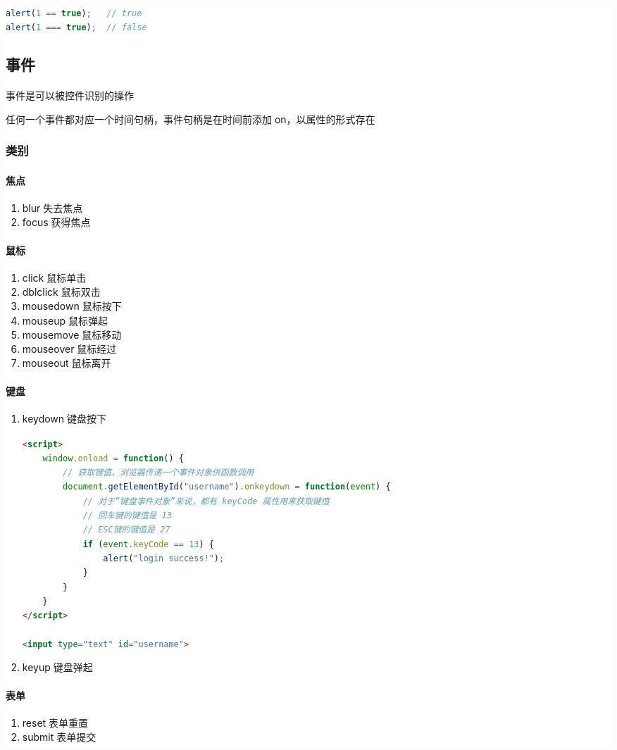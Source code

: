 ```js
alert(1 == true);	// true
alert(1 === true);	// false
```

## 事件

事件是可以被控件识别的操作

任何一个事件都对应一个时间句柄，事件句柄是在时间前添加 on，以属性的形式存在

### 类别

#### 焦点

1. blur 失去焦点
2. focus 获得焦点

#### 鼠标

1. click 鼠标单击
2. dblclick 鼠标双击
3. mousedown 鼠标按下
4. mouseup 鼠标弹起
5. mousemove 鼠标移动
6. mouseover 鼠标经过
7. mouseout 鼠标离开

#### 键盘

1. keydown 键盘按下

   ```html
   <script>
       window.onload = function() {
           // 获取键值，浏览器传递一个事件对象供函数调用
           document.getElementById("username").onkeydown = function(event) {
               // 对于“键盘事件对象”来说，都有 keyCode 属性用来获取键值
               // 回车键的键值是 13
               // ESC键的键值是 27
               if (event.keyCode == 13) {
                   alert("login success!");
               }
           }
       }
   </script>
   
   <input type="text" id="username">
   ```

2. keyup 键盘弹起

#### 表单

1. reset 表单重置
2. submit 表单提交
